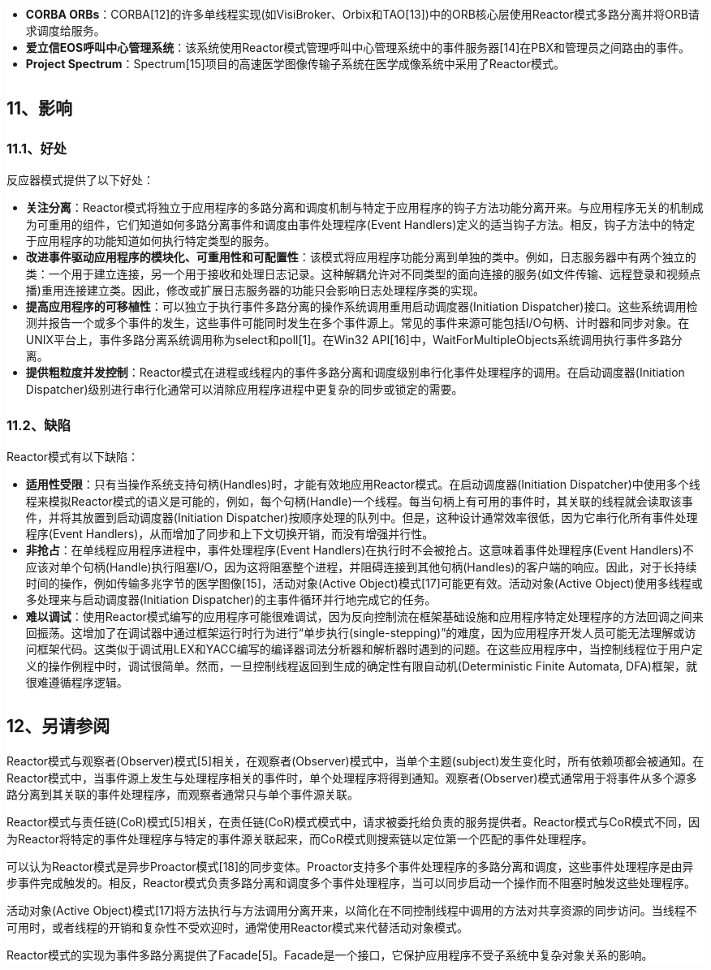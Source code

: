 - **CORBA ORBs**：CORBA[12]的许多单线程实现(如VisiBroker、Orbix和TAO[13])中的ORB核心层使用Reactor模式多路分离并将ORB请求调度给服务。
- **爱立信EOS呼叫中心管理系统**：该系统使用Reactor模式管理呼叫中心管理系统中的事件服务器[14]在PBX和管理员之间路由的事件。
- **Project Spectrum**：Spectrum[15]项目的高速医学图像传输子系统在医学成像系统中采用了Reactor模式。

## 11、影响

### 11.1、好处

反应器模式提供了以下好处：

- **关注分离**：Reactor模式将独立于应用程序的多路分离和调度机制与特定于应用程序的钩子方法功能分离开来。与应用程序无关的机制成为可重用的组件，它们知道如何多路分离事件和调度由事件处理程序(Event Handlers)定义的适当钩子方法。相反，钩子方法中的特定于应用程序的功能知道如何执行特定类型的服务。
- **改进事件驱动应用程序的模块化、可重用性和可配置性**：该模式将应用程序功能分离到单独的类中。例如，日志服务器中有两个独立的类：一个用于建立连接，另一个用于接收和处理日志记录。这种解耦允许对不同类型的面向连接的服务(如文件传输、远程登录和视频点播)重用连接建立类。因此，修改或扩展日志服务器的功能只会影响日志处理程序类的实现。
- **提高应用程序的可移植性**：可以独立于执行事件多路分离的操作系统调用重用启动调度器(Initiation Dispatcher)接口。这些系统调用检测并报告一个或多个事件的发生，这些事件可能同时发生在多个事件源上。常见的事件来源可能包括I/O句柄、计时器和同步对象。在UNIX平台上，事件多路分离系统调用称为select和poll[1]。在Win32 API[16]中，WaitForMultipleObjects系统调用执行事件多路分离。
- **提供粗粒度并发控制**：Reactor模式在进程或线程内的事件多路分离和调度级别串行化事件处理程序的调用。在启动调度器(Initiation Dispatcher)级别进行串行化通常可以消除应用程序进程中更复杂的同步或锁定的需要。

### 11.2、缺陷

Reactor模式有以下缺陷：

- **适用性受限**：只有当操作系统支持句柄(Handles)时，才能有效地应用Reactor模式。在启动调度器(Initiation Dispatcher)中使用多个线程来模拟Reactor模式的语义是可能的，例如，每个句柄(Handle)一个线程。每当句柄上有可用的事件时，其关联的线程就会读取该事件，并将其放置到启动调度器(Initiation Dispatcher)按顺序处理的队列中。但是，这种设计通常效率很低，因为它串行化所有事件处理程序(Event Handlers)，从而增加了同步和上下文切换开销，而没有增强并行性。
- **非抢占**：在单线程应用程序进程中，事件处理程序(Event Handlers)在执行时不会被抢占。这意味着事件处理程序(Event Handlers)不应该对单个句柄(Handle)执行阻塞I/O，因为这将阻塞整个进程，并阻碍连接到其他句柄(Handles)的客户端的响应。因此，对于长持续时间的操作，例如传输多兆字节的医学图像[15]，活动对象(Active Object)模式[17]可能更有效。活动对象(Active Object)使用多线程或多处理来与启动调度器(Initiation Dispatcher)的主事件循环并行地完成它的任务。 
- **难以调试**：使用Reactor模式编写的应用程序可能很难调试，因为反向控制流在框架基础设施和应用程序特定处理程序的方法回调之间来回振荡。这增加了在调试器中通过框架运行时行为进行“单步执行(single-stepping)”的难度，因为应用程序开发人员可能无法理解或访问框架代码。这类似于调试用LEX和YACC编写的编译器词法分析器和解析器时遇到的问题。在这些应用程序中，当控制线程位于用户定义的操作例程中时，调试很简单。然而，一旦控制线程返回到生成的确定性有限自动机(Deterministic Finite Automata, DFA)框架，就很难遵循程序逻辑。

## 12、另请参阅

Reactor模式与观察者(Observer)模式[5]相关，在观察者(Observer)模式中，当单个主题(subject)发生变化时，所有依赖项都会被通知。在Reactor模式中，当事件源上发生与处理程序相关的事件时，单个处理程序将得到通知。观察者(Observer)模式通常用于将事件从多个源多路分离到其关联的事件处理程序，而观察者通常只与单个事件源关联。

Reactor模式与责任链(CoR)模式[5]相关，在责任链(CoR)模式模式中，请求被委托给负责的服务提供者。Reactor模式与CoR模式不同，因为Reactor将特定的事件处理程序与特定的事件源关联起来，而CoR模式则搜索链以定位第一个匹配的事件处理程序。

可以认为Reactor模式是异步Proactor模式[18]的同步变体。Proactor支持多个事件处理程序的多路分离和调度，这些事件处理程序是由异步事件完成触发的。相反，Reactor模式负责多路分离和调度多个事件处理程序，当可以同步启动一个操作而不阻塞时触发这些处理程序。

活动对象(Active Object)模式[17]将方法执行与方法调用分离开来，以简化在不同控制线程中调用的方法对共享资源的同步访问。当线程不可用时，或者线程的开销和复杂性不受欢迎时，通常使用Reactor模式来代替活动对象模式。

Reactor模式的实现为事件多路分离提供了Facade[5]。Facade是一个接口，它保护应用程序不受子系统中复杂对象关系的影响。

